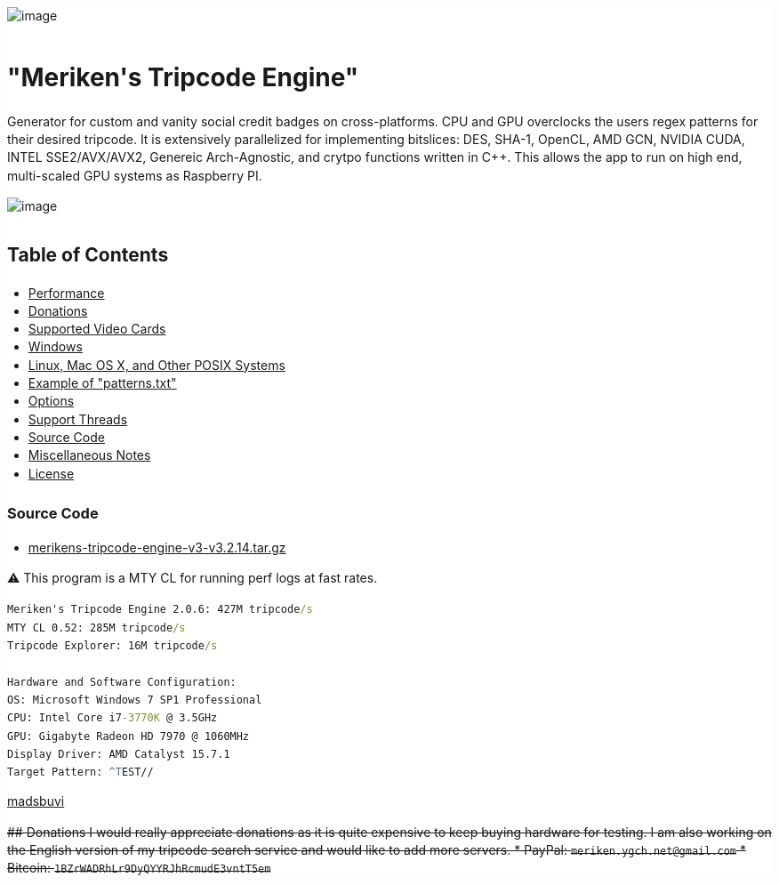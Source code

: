 ![image](https://github.com/TheProdigyLeague/merikens-tripcode-engine-v3/assets/30985576/7c5167f5-3107-45dc-9978-13df0571dae3)


# "Meriken's Tripcode Engine" 

Generator for custom and vanity social credit badges on cross-platforms. CPU and GPU overclocks the users regex patterns for their desired tripcode. It is extensively parallelized for implementing bitslices: DES, SHA-1, OpenCL, AMD GCN, NVIDIA CUDA, INTEL SSE2/AVX/AVX2, Genereic Arch-Agnostic, and crytpo functions written in C++. This allows the app to run on high end, multi-scaled GPU systems as Raspberry PI.

![image](https://github.com/TheProdigyLeague/merikens-tripcode-engine-v3/assets/30985576/e1c3f7c2-78f3-4a86-b148-bd35e251f01a)


## Table of Contents

* [Performance](#performance)
* [Donations](#donations)
* [Supported Video Cards](#supported-video-cards)
* [Windows](#windows)
* [Linux, Mac OS X, and Other POSIX Systems]( #linux-mac-os-x--and-other-posix-systems )
* [Example of "patterns.txt"](#example-of-patternstxt )
* [Options](#options)
* [Support Threads](#support-threads)
* [Source Code](#source-code)
* [Miscellaneous Notes](#miscellaneous-notes)
* [License](#license)

### Source Code

* [merikens-tripcode-engine-v3-v3.2.14.tar.gz]( http://bit.ly/merikens-tripcode-engine-v3-v3_2_14_tar_gz )

⚠️ This program is a MTY CL for running perf logs at fast rates. 

```bat
Meriken's Tripcode Engine 2.0.6: 427M tripcode/s
MTY CL 0.52: 285M tripcode/s
Tripcode Explorer: 16M tripcode/s

Hardware and Software Configuration:
OS: Microsoft Windows 7 SP1 Professional
CPU: Intel Core i7-3770K @ 3.5GHz
GPU: Gigabyte Radeon HD 7970 @ 1060MHz
Display Driver: AMD Catalyst 15.7.1
Target Pattern: ^TEST//
```

[madsbuvi](https://github.com/madsbuvi/MTY_CL)

~~## Donations I would really appreciate donations as it is quite expensive to keep buying hardware for testing. I am also working on the English version of my tripcode search service and would like to add more servers. * PayPal: `meriken.ygch.net@gmail.com` * Bitcoin: `1BZrWADRhLr9DyQYYRJhRcmudE3vntT5em`~~
